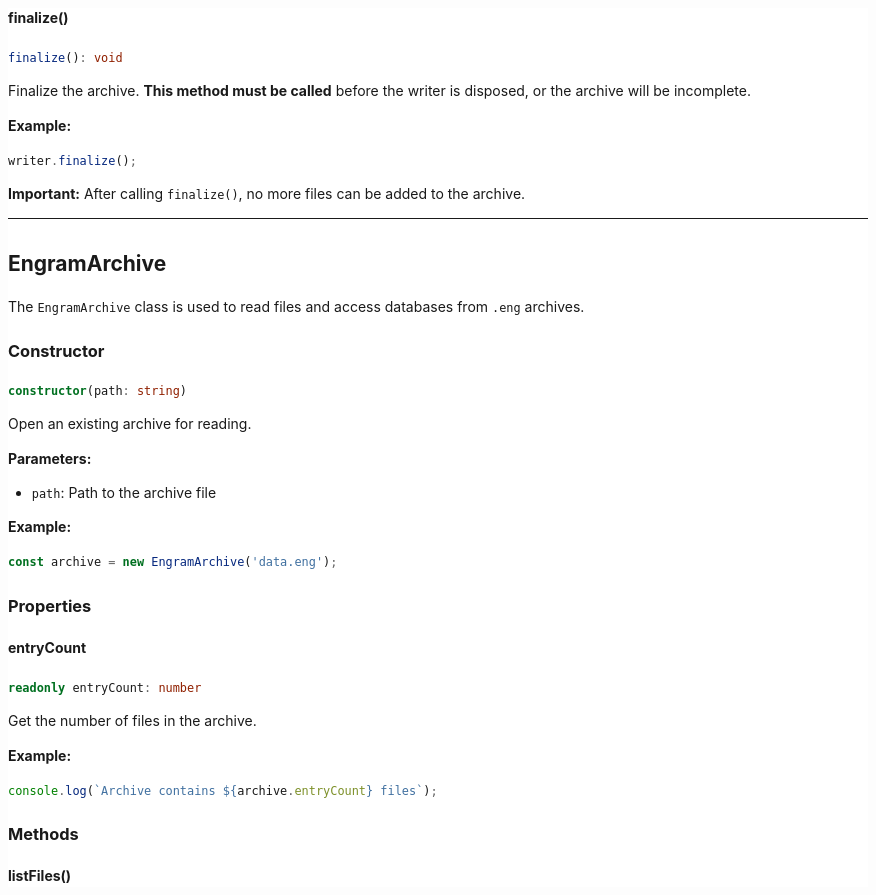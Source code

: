
#### finalize()

```typescript
finalize(): void
```

Finalize the archive. **This method must be called** before the writer is disposed, or the archive will be incomplete.

**Example:**
```typescript
writer.finalize();
```

**Important:** After calling `finalize()`, no more files can be added to the archive.

---

## EngramArchive

The `EngramArchive` class is used to read files and access databases from `.eng` archives.

### Constructor

```typescript
constructor(path: string)
```

Open an existing archive for reading.

**Parameters:**
- `path`: Path to the archive file

**Example:**
```typescript
const archive = new EngramArchive('data.eng');
```

### Properties

#### entryCount

```typescript
readonly entryCount: number
```

Get the number of files in the archive.

**Example:**
```typescript
console.log(`Archive contains ${archive.entryCount} files`);
```

### Methods

#### listFiles()
